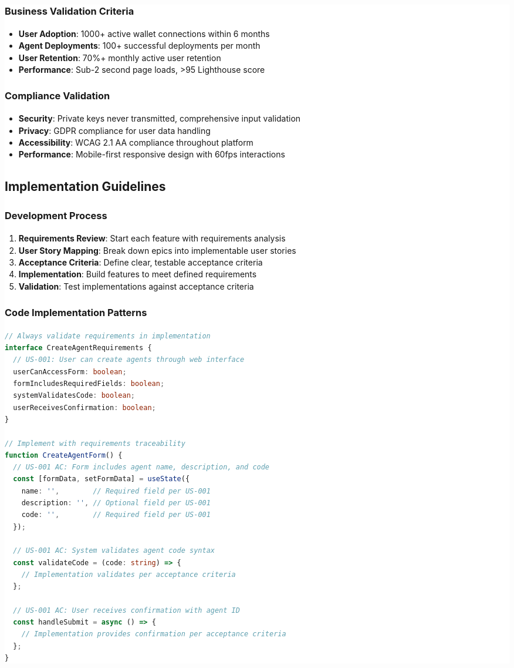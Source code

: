 ### Business Validation Criteria
- **User Adoption**: 1000+ active wallet connections within 6 months
- **Agent Deployments**: 100+ successful deployments per month
- **User Retention**: 70%+ monthly active user retention
- **Performance**: Sub-2 second page loads, >95 Lighthouse score

### Compliance Validation
- **Security**: Private keys never transmitted, comprehensive input validation
- **Privacy**: GDPR compliance for user data handling
- **Accessibility**: WCAG 2.1 AA compliance throughout platform
- **Performance**: Mobile-first responsive design with 60fps interactions

## Implementation Guidelines

### Development Process
1. **Requirements Review**: Start each feature with requirements analysis
2. **User Story Mapping**: Break down epics into implementable user stories
3. **Acceptance Criteria**: Define clear, testable acceptance criteria
4. **Implementation**: Build features to meet defined requirements
5. **Validation**: Test implementations against acceptance criteria

### Code Implementation Patterns
```typescript
// Always validate requirements in implementation
interface CreateAgentRequirements {
  // US-001: User can create agents through web interface
  userCanAccessForm: boolean;
  formIncludesRequiredFields: boolean;
  systemValidatesCode: boolean;
  userReceivesConfirmation: boolean;
}

// Implement with requirements traceability
function CreateAgentForm() {
  // US-001 AC: Form includes agent name, description, and code
  const [formData, setFormData] = useState({
    name: '',        // Required field per US-001
    description: '', // Optional field per US-001
    code: '',        // Required field per US-001
  });
  
  // US-001 AC: System validates agent code syntax
  const validateCode = (code: string) => {
    // Implementation validates per acceptance criteria
  };
  
  // US-001 AC: User receives confirmation with agent ID
  const handleSubmit = async () => {
    // Implementation provides confirmation per acceptance criteria
  };
}
```
